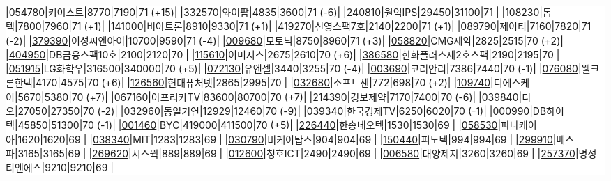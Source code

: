 |[054780](https://finance.daum.net/quotes/A054780)|키이스트|8770|7190|71 (+15)|
|[332570](https://finance.daum.net/quotes/A332570)|와이팜|4835|3600|71 (-6)|
|[240810](https://finance.daum.net/quotes/A240810)|원익IPS|29450|31100|71 |
|[108230](https://finance.daum.net/quotes/A108230)|톱텍|7800|7960|71 (+1)|
|[141000](https://finance.daum.net/quotes/A141000)|비아트론|8910|9330|71 (+1)|
|[419270](https://finance.daum.net/quotes/A419270)|신영스팩7호|2140|2200|71 (+1)|
|[089790](https://finance.daum.net/quotes/A089790)|제이티|7160|7820|71 (-2)|
|[379390](https://finance.daum.net/quotes/A379390)|이성씨엔아이|10700|9590|71 (-4)|
|[009680](https://finance.daum.net/quotes/A009680)|모토닉|8750|8960|71 (+3)|
|[058820](https://finance.daum.net/quotes/A058820)|CMG제약|2825|2515|70 (+2)|
|[404950](https://finance.daum.net/quotes/A404950)|DB금융스팩10호|2100|2120|70 |
|[115610](https://finance.daum.net/quotes/A115610)|이미지스|2675|2610|70 (+6)|
|[386580](https://finance.daum.net/quotes/A386580)|한화플러스제2호스팩|2190|2195|70 |
|[051915](https://finance.daum.net/quotes/A051915)|LG화학우|316500|340000|70 (+5)|
|[072130](https://finance.daum.net/quotes/A072130)|유엔젤|3440|3255|70 (-4)|
|[003690](https://finance.daum.net/quotes/A003690)|코리안리|7386|7440|70 (-1)|
|[076080](https://finance.daum.net/quotes/A076080)|웰크론한텍|4170|4575|70 (+6)|
|[126560](https://finance.daum.net/quotes/A126560)|현대퓨처넷|2865|2995|70 |
|[032680](https://finance.daum.net/quotes/A032680)|소프트센|772|698|70 (+2)|
|[109740](https://finance.daum.net/quotes/A109740)|디에스케이|5670|5380|70 (+7)|
|[067160](https://finance.daum.net/quotes/A067160)|아프리카TV|83600|80700|70 (+7)|
|[214390](https://finance.daum.net/quotes/A214390)|경보제약|7170|7400|70 (-6)|
|[039840](https://finance.daum.net/quotes/A039840)|디오|27050|27350|70 (-2)|
|[032960](https://finance.daum.net/quotes/A032960)|동일기연|12929|12460|70 (-9)|
|[039340](https://finance.daum.net/quotes/A039340)|한국경제TV|6250|6020|70 (-1)|
|[000990](https://finance.daum.net/quotes/A000990)|DB하이텍|45850|51300|70 (-1)|
|[001460](https://finance.daum.net/quotes/A001460)|BYC|419000|411500|70 (+5)|
|[226440](https://finance.daum.net/quotes/A226440)|한송네오텍|1530|1530|69 |
|[058530](https://finance.daum.net/quotes/A058530)|파나케이아|1620|1620|69 |
|[038340](https://finance.daum.net/quotes/A038340)|MIT|1283|1283|69 |
|[030790](https://finance.daum.net/quotes/A030790)|비케이탑스|904|904|69 |
|[150440](https://finance.daum.net/quotes/A150440)|피노텍|994|994|69 |
|[299910](https://finance.daum.net/quotes/A299910)|베스파|3165|3165|69 |
|[269620](https://finance.daum.net/quotes/A269620)|시스웍|889|889|69 |
|[012600](https://finance.daum.net/quotes/A012600)|청호ICT|2490|2490|69 |
|[006580](https://finance.daum.net/quotes/A006580)|대양제지|3260|3260|69 |
|[257370](https://finance.daum.net/quotes/A257370)|명성티엔에스|9210|9210|69 |